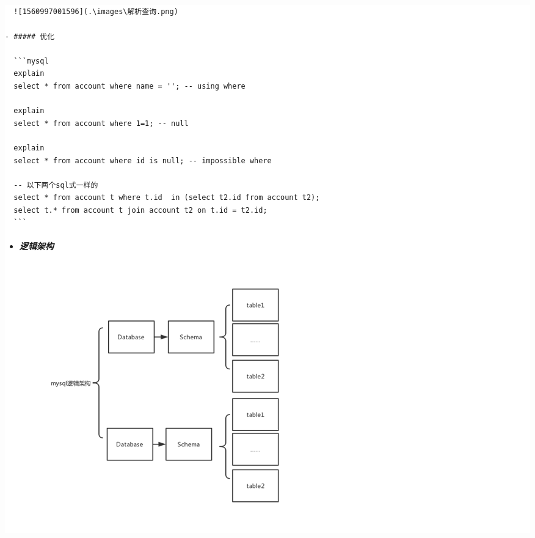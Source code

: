       ![1560997001596](.\images\解析查询.png)

    - ##### 优化

      ```mysql
      explain
      select * from account where name = ''; -- using where
      
      explain
      select * from account where 1=1; -- null
      
      explain 
      select * from account where id is null; -- impossible where
      
      -- 以下两个sql式一样的
      select * from account t where t.id  in (select t2.id from account t2);
      select t.* from account t join account t2 on t.id = t2.id;
      ```

      

- ##### 逻辑架构

  ![1560997611430](.\images\逻辑架构.png)
